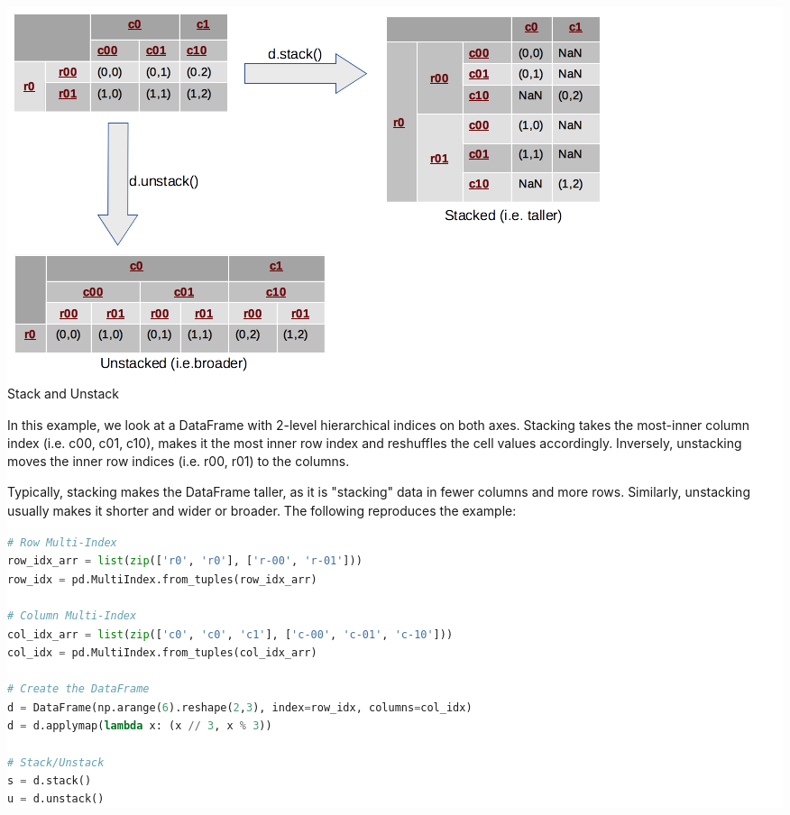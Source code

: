   <img style="background: white; padding: 0.5rem;" src="/images/blog/Reshaping in Pandas - Pivot Pivot-Table Stack and Unstack explained with Pictures/stack-unstack1.png" alt="Stack and Unstack" >
  <figcaption>Stack and Unstack</figcaption>
</figure>


In this example, we look at a DataFrame with 2-level hierarchical indices on both axes. 
Stacking takes the most-inner column index (i.e. c00, c01, c10), makes it the most inner row index 
and reshuffles the cell values accordingly. Inversely, unstacking moves the inner row indices (i.e. r00, r01) to the columns.

Typically, stacking makes the DataFrame taller, as it is "stacking" data in fewer columns and more rows. 
Similarly, unstacking usually makes it shorter and wider or broader. The following reproduces the example:

```python
# Row Multi-Index
row_idx_arr = list(zip(['r0', 'r0'], ['r-00', 'r-01']))
row_idx = pd.MultiIndex.from_tuples(row_idx_arr)

# Column Multi-Index
col_idx_arr = list(zip(['c0', 'c0', 'c1'], ['c-00', 'c-01', 'c-10']))
col_idx = pd.MultiIndex.from_tuples(col_idx_arr)

# Create the DataFrame
d = DataFrame(np.arange(6).reshape(2,3), index=row_idx, columns=col_idx)
d = d.applymap(lambda x: (x // 3, x % 3))

# Stack/Unstack
s = d.stack()
u = d.unstack()
``` 
